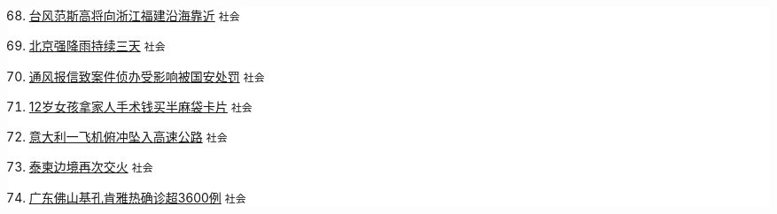 68. [台风范斯高将向浙江福建沿海靠近](https://m.weibo.cn/search?containerid=100103type%3D1%26t%3D10%26q%3D%23%E5%8F%B0%E9%A3%8E%E8%8C%83%E6%96%AF%E9%AB%98%E5%B0%86%E5%90%91%E6%B5%99%E6%B1%9F%E7%A6%8F%E5%BB%BA%E6%B2%BF%E6%B5%B7%E9%9D%A0%E8%BF%91%23&stream_entry_id=31&isnewpage=1&extparam=seat%3D1%26pos%3D35%26flag%3D0%26dgr%3D0%26realpos%3D34%26filter_type%3Drealtimehot%26c_type%3D31%26band_rank%3D34%26cate%3D5001%26q%3D%2523%25E5%258F%25B0%25E9%25A3%258E%25E8%258C%2583%25E6%2596%25AF%25E9%25AB%2598%25E5%25B0%2586%25E5%2590%2591%25E6%25B5%2599%25E6%25B1%259F%25E7%25A6%258F%25E5%25BB%25BA%25E6%25B2%25BF%25E6%25B5%25B7%25E9%259D%25A0%25E8%25BF%2591%2523%26lcate%3D5001%26stream_entry_id%3D31%26display_time%3D1753411391%26pre_seqid%3D17534113916850119098135) `社会` 

69. [北京强降雨持续三天](https://m.weibo.cn/search?containerid=100103type%3D1%26t%3D10%26q%3D%23%E5%8C%97%E4%BA%AC%E5%BC%BA%E9%99%8D%E9%9B%A8%E6%8C%81%E7%BB%AD%E4%B8%89%E5%A4%A9%23&stream_entry_id=31&isnewpage=1&extparam=seat%3D1%26pos%3D36%26flag%3D0%26dgr%3D0%26realpos%3D35%26filter_type%3Drealtimehot%26c_type%3D31%26band_rank%3D35%26cate%3D5001%26q%3D%2523%25E5%258C%2597%25E4%25BA%25AC%25E5%25BC%25BA%25E9%2599%258D%25E9%259B%25A8%25E6%258C%2581%25E7%25BB%25AD%25E4%25B8%2589%25E5%25A4%25A9%2523%26lcate%3D5001%26stream_entry_id%3D31%26display_time%3D1753411391%26pre_seqid%3D17534113916850119098135) `社会` 

70. [通风报信致案件侦办受影响被国安处罚](https://m.weibo.cn/search?containerid=100103type%3D1%26t%3D10%26q%3D%23%E9%80%9A%E9%A3%8E%E6%8A%A5%E4%BF%A1%E8%87%B4%E6%A1%88%E4%BB%B6%E4%BE%A6%E5%8A%9E%E5%8F%97%E5%BD%B1%E5%93%8D%E8%A2%AB%E5%9B%BD%E5%AE%89%E5%A4%84%E7%BD%9A%23&stream_entry_id=31&isnewpage=1&extparam=seat%3D1%26pos%3D37%26flag%3D1%26dgr%3D0%26realpos%3D36%26filter_type%3Drealtimehot%26c_type%3D31%26band_rank%3D36%26cate%3D5001%26q%3D%2523%25E9%2580%259A%25E9%25A3%258E%25E6%258A%25A5%25E4%25BF%25A1%25E8%2587%25B4%25E6%25A1%2588%25E4%25BB%25B6%25E4%25BE%25A6%25E5%258A%259E%25E5%258F%2597%25E5%25BD%25B1%25E5%2593%258D%25E8%25A2%25AB%25E5%259B%25BD%25E5%25AE%2589%25E5%25A4%2584%25E7%25BD%259A%2523%26lcate%3D5001%26stream_entry_id%3D31%26display_time%3D1753411391%26pre_seqid%3D17534113916850119098135) `社会` 

71. [12岁女孩拿家人手术钱买半麻袋卡片](https://m.weibo.cn/search?containerid=100103type%3D1%26t%3D10%26q%3D%2312%E5%B2%81%E5%A5%B3%E5%AD%A9%E6%8B%BF%E5%AE%B6%E4%BA%BA%E6%89%8B%E6%9C%AF%E9%92%B1%E4%B9%B0%E5%8D%8A%E9%BA%BB%E8%A2%8B%E5%8D%A1%E7%89%87%23&stream_entry_id=31&isnewpage=1&extparam=seat%3D1%26pos%3D38%26flag%3D0%26dgr%3D0%26realpos%3D37%26filter_type%3Drealtimehot%26c_type%3D31%26band_rank%3D37%26cate%3D5001%26q%3D%252312%25E5%25B2%2581%25E5%25A5%25B3%25E5%25AD%25A9%25E6%258B%25BF%25E5%25AE%25B6%25E4%25BA%25BA%25E6%2589%258B%25E6%259C%25AF%25E9%2592%25B1%25E4%25B9%25B0%25E5%258D%258A%25E9%25BA%25BB%25E8%25A2%258B%25E5%258D%25A1%25E7%2589%2587%2523%26lcate%3D5001%26stream_entry_id%3D31%26display_time%3D1753411391%26pre_seqid%3D17534113916850119098135) `社会` 

72. [意大利一飞机俯冲坠入高速公路](https://m.weibo.cn/search?containerid=100103type%3D1%26t%3D10%26q%3D%23%E6%84%8F%E5%A4%A7%E5%88%A9%E4%B8%80%E9%A3%9E%E6%9C%BA%E4%BF%AF%E5%86%B2%E5%9D%A0%E5%85%A5%E9%AB%98%E9%80%9F%E5%85%AC%E8%B7%AF%23&stream_entry_id=31&isnewpage=1&extparam=seat%3D1%26pos%3D39%26flag%3D0%26dgr%3D0%26realpos%3D38%26filter_type%3Drealtimehot%26c_type%3D31%26band_rank%3D38%26cate%3D5001%26q%3D%2523%25E6%2584%258F%25E5%25A4%25A7%25E5%2588%25A9%25E4%25B8%2580%25E9%25A3%259E%25E6%259C%25BA%25E4%25BF%25AF%25E5%2586%25B2%25E5%259D%25A0%25E5%2585%25A5%25E9%25AB%2598%25E9%2580%259F%25E5%2585%25AC%25E8%25B7%25AF%2523%26lcate%3D5001%26stream_entry_id%3D31%26display_time%3D1753411391%26pre_seqid%3D17534113916850119098135) `社会` 

73. [泰柬边境再次交火](https://m.weibo.cn/search?containerid=100103type%3D1%26t%3D10%26q%3D%23%E6%B3%B0%E6%9F%AC%E8%BE%B9%E5%A2%83%E5%86%8D%E6%AC%A1%E4%BA%A4%E7%81%AB%23&stream_entry_id=31&isnewpage=1&extparam=seat%3D1%26pos%3D40%26flag%3D0%26dgr%3D0%26realpos%3D39%26filter_type%3Drealtimehot%26c_type%3D31%26band_rank%3D39%26cate%3D5001%26q%3D%2523%25E6%25B3%25B0%25E6%259F%25AC%25E8%25BE%25B9%25E5%25A2%2583%25E5%2586%258D%25E6%25AC%25A1%25E4%25BA%25A4%25E7%2581%25AB%2523%26lcate%3D5001%26stream_entry_id%3D31%26display_time%3D1753411391%26pre_seqid%3D17534113916850119098135) `社会` 

74. [广东佛山基孔肯雅热确诊超3600例](https://m.weibo.cn/search?containerid=100103type%3D1%26t%3D10%26q%3D%23%E5%B9%BF%E4%B8%9C%E4%BD%9B%E5%B1%B1%E5%9F%BA%E5%AD%94%E8%82%AF%E9%9B%85%E7%83%AD%E7%A1%AE%E8%AF%8A%E8%B6%853600%E4%BE%8B%23&stream_entry_id=31&isnewpage=1&extparam=seat%3D1%26pos%3D41%26flag%3D1%26dgr%3D0%26realpos%3D40%26filter_type%3Drealtimehot%26c_type%3D31%26band_rank%3D40%26cate%3D5001%26q%3D%2523%25E5%25B9%25BF%25E4%25B8%259C%25E4%25BD%259B%25E5%25B1%25B1%25E5%259F%25BA%25E5%25AD%2594%25E8%2582%25AF%25E9%259B%2585%25E7%2583%25AD%25E7%25A1%25AE%25E8%25AF%258A%25E8%25B6%25853600%25E4%25BE%258B%2523%26lcate%3D5001%26stream_entry_id%3D31%26display_time%3D1753411391%26pre_seqid%3D17534113916850119098135) `社会` 
